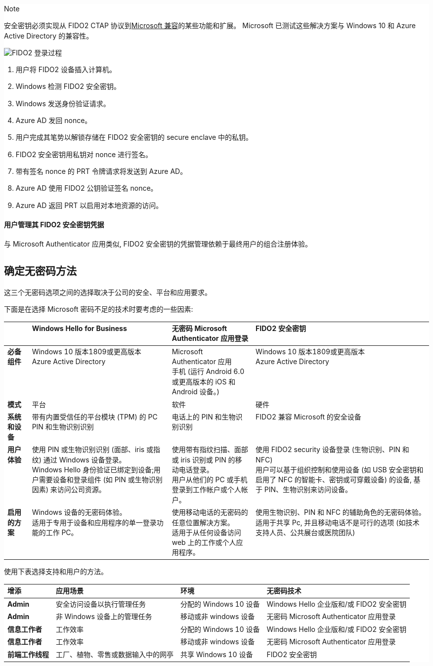 > [!NOTE]
> 安全密钥必须实现从 FIDO2 CTAP 协议到[Microsoft 兼容](https://aka.ms/fido2securitykeys)的某些功能和扩展。 Microsoft 已测试这些解决方案与 Windows 10 和 Azure Active Directory 的兼容性。

![FIDO2 登录过程](./media/ad-passwordless/azure-ad-pwdless-image9.png)

1. 用户将 FIDO2 设备插入计算机。

2. Windows 检测 FIDO2 安全密钥。

3. Windows 发送身份验证请求。

4. Azure AD 发回 nonce。

5. 用户完成其笔势以解锁存储在 FIDO2 安全密钥的 secure enclave 中的私钥。

6. FIDO2 安全密钥用私钥对 nonce 进行签名。

7. 带有签名 nonce 的 PRT 令牌请求将发送到 Azure AD。

8. Azure AD 使用 FIDO2 公钥验证签名 nonce。

9. Azure AD 返回 PRT 以启用对本地资源的访问。

#### <a name="user-manages-their-fido2-security-key-credentials"></a>用户管理其 FIDO2 安全密钥凭据

与 Microsoft Authenticator 应用类似, FIDO2 安全密钥的凭据管理依赖于最终用户的组合注册体验。

## <a name="deciding-a-passwordless-method"></a>确定无密码方法

这三个无密码选项之间的选择取决于公司的安全、平台和应用要求。

下面是在选择 Microsoft 密码不足的技术时要考虑的一些因素:

||**Windows Hello for Business**|**无密码 Microsoft Authenticator 应用登录**|**FIDO2 安全密钥**|
|:-|:-|:-|:-|
|**必备组件**| Windows 10 版本1809或更高版本<br>Azure Active Directory| Microsoft Authenticator 应用<br>手机 (运行 Android 6.0 或更高版本的 iOS 和 Android 设备。)|Windows 10 版本1809或更高版本<br>Azure Active Directory|
|**模式**|平台|软件|硬件|
|**系统和设备**|带有内置受信任的平台模块 (TPM) 的 PC<br>PIN 和生物识别识别 |电话上的 PIN 和生物识别识别|FIDO2 兼容 Microsoft 的安全设备|
|**用户体验**|使用 PIN 或生物识别识别 (面部、iris 或指纹) 通过 Windows 设备登录。<br>Windows Hello 身份验证已绑定到设备;用户需要设备和登录组件 (如 PIN 或生物识别因素) 来访问公司资源。|使用带有指纹扫描、面部或 iris 识别或 PIN 的移动电话登录。<br>用户从他们的 PC 或手机登录到工作帐户或个人帐户。|使用 FIDO2 security 设备登录 (生物识别、PIN 和 NFC)<br>用户可以基于组织控制和使用设备 (如 USB 安全密钥和启用了 NFC 的智能卡、密钥或可穿戴设备) 的设备, 基于 PIN、生物识别来访问设备。|
|**启用的方案**| Windows 设备的无密码体验。<br>适用于专用于设备和应用程序的单一登录功能的工作 PC。|使用移动电话的无密码的任意位置解决方案。<br>适用于从任何设备访问 web 上的工作或个人应用程序。|使用生物识别、PIN 和 NFC 的辅助角色的无密码体验。<br>适用于共享 Pc, 并且移动电话不是可行的选项 (如技术支持人员、公共展台或医院团队)|

使用下表选择支持和用户的方法。

|增添|应用场景|环境|无密码技术|
|:-|:-|:-|:-|
|**Admin**|安全访问设备以执行管理任务|分配的 Windows 10 设备|Windows Hello 企业版和/或 FIDO2 安全密钥|
|**Admin**|非 Windows 设备上的管理任务| 移动或非 windows 设备|无密码 Microsoft Authenticator 应用登录|
|**信息工作者**|工作效率|分配的 Windows 10 设备|Windows Hello 企业版和/或 FIDO2 安全密钥|
|**信息工作者**|工作效率| 移动或非 windows 设备|无密码 Microsoft Authenticator 应用登录|
|**前端工作线程**|工厂、植物、零售或数据输入中的网亭|共享 Windows 10 设备|FIDO2 安全密钥|
